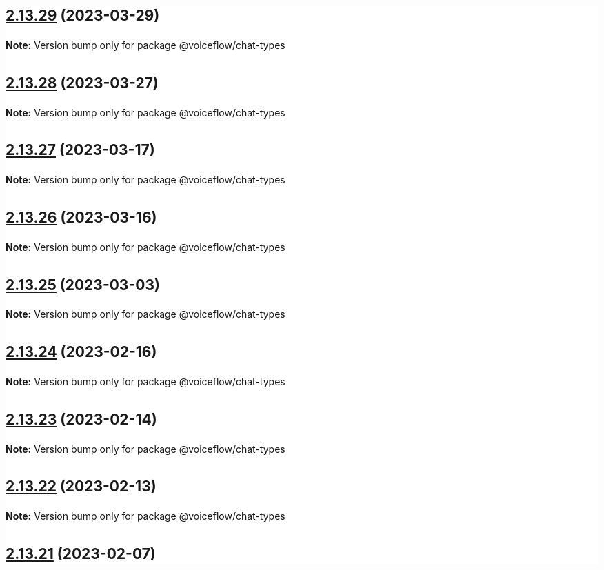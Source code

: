 ## [2.13.29](https://github.com/voiceflow/libs/compare/@voiceflow/chat-types@2.13.28...@voiceflow/chat-types@2.13.29) (2023-03-29)

**Note:** Version bump only for package @voiceflow/chat-types

## [2.13.28](https://github.com/voiceflow/libs/compare/@voiceflow/chat-types@2.13.27...@voiceflow/chat-types@2.13.28) (2023-03-27)

**Note:** Version bump only for package @voiceflow/chat-types

## [2.13.27](https://github.com/voiceflow/libs/compare/@voiceflow/chat-types@2.13.26...@voiceflow/chat-types@2.13.27) (2023-03-17)

**Note:** Version bump only for package @voiceflow/chat-types

## [2.13.26](https://github.com/voiceflow/libs/compare/@voiceflow/chat-types@2.13.25...@voiceflow/chat-types@2.13.26) (2023-03-16)

**Note:** Version bump only for package @voiceflow/chat-types

## [2.13.25](https://github.com/voiceflow/libs/compare/@voiceflow/chat-types@2.13.24...@voiceflow/chat-types@2.13.25) (2023-03-03)

**Note:** Version bump only for package @voiceflow/chat-types

## [2.13.24](https://github.com/voiceflow/libs/compare/@voiceflow/chat-types@2.13.23...@voiceflow/chat-types@2.13.24) (2023-02-16)

**Note:** Version bump only for package @voiceflow/chat-types

## [2.13.23](https://github.com/voiceflow/libs/compare/@voiceflow/chat-types@2.13.22...@voiceflow/chat-types@2.13.23) (2023-02-14)

**Note:** Version bump only for package @voiceflow/chat-types

## [2.13.22](https://github.com/voiceflow/libs/compare/@voiceflow/chat-types@2.13.21...@voiceflow/chat-types@2.13.22) (2023-02-13)

**Note:** Version bump only for package @voiceflow/chat-types

## [2.13.21](https://github.com/voiceflow/libs/compare/@voiceflow/chat-types@2.13.20...@voiceflow/chat-types@2.13.21) (2023-02-07)
